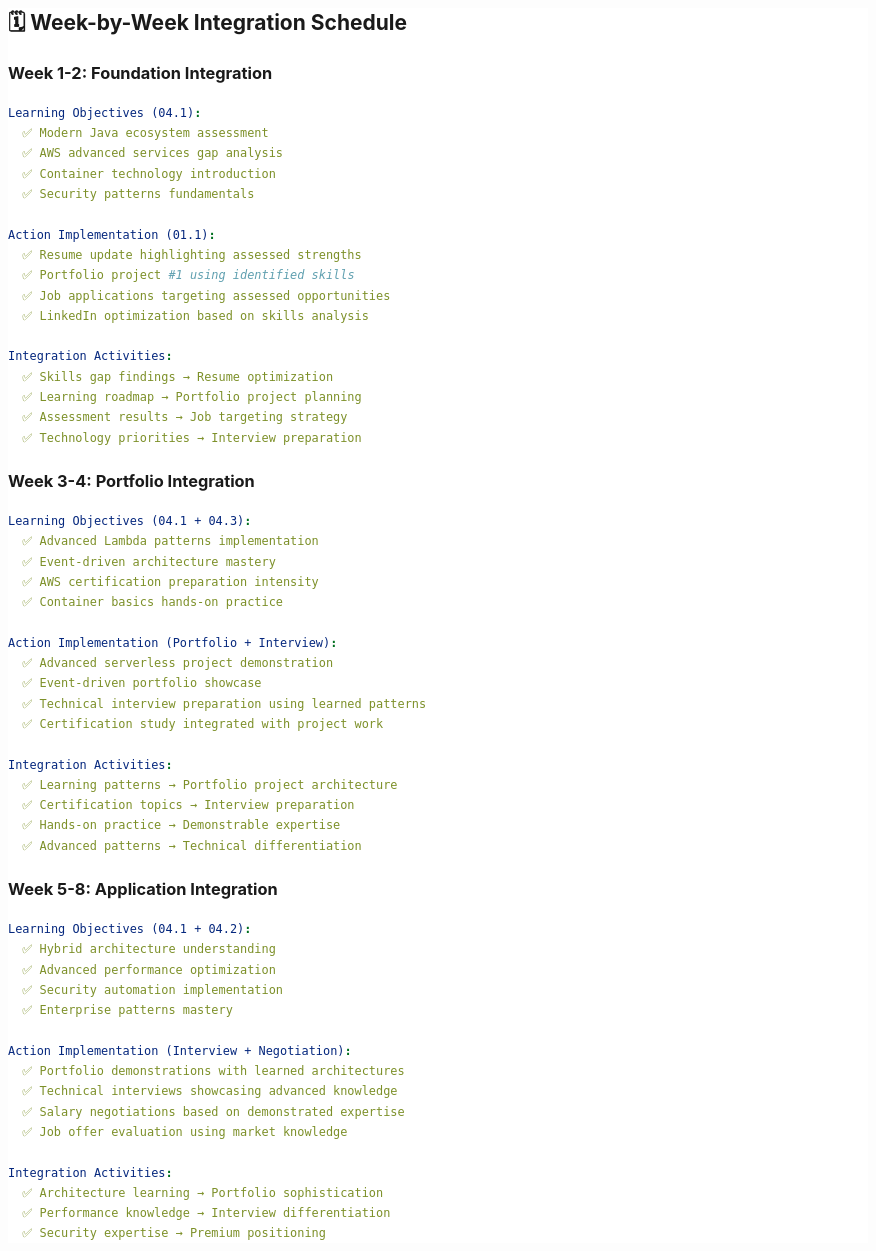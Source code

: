 
## 🗓️ **Week-by-Week Integration Schedule**

### **Week 1-2: Foundation Integration**
```yaml
Learning Objectives (04.1):
  ✅ Modern Java ecosystem assessment
  ✅ AWS advanced services gap analysis  
  ✅ Container technology introduction
  ✅ Security patterns fundamentals

Action Implementation (01.1):
  ✅ Resume update highlighting assessed strengths
  ✅ Portfolio project #1 using identified skills
  ✅ Job applications targeting assessed opportunities
  ✅ LinkedIn optimization based on skills analysis

Integration Activities:
  ✅ Skills gap findings → Resume optimization
  ✅ Learning roadmap → Portfolio project planning
  ✅ Assessment results → Job targeting strategy
  ✅ Technology priorities → Interview preparation
```

### **Week 3-4: Portfolio Integration**
```yaml
Learning Objectives (04.1 + 04.3):
  ✅ Advanced Lambda patterns implementation
  ✅ Event-driven architecture mastery
  ✅ AWS certification preparation intensity
  ✅ Container basics hands-on practice

Action Implementation (Portfolio + Interview):
  ✅ Advanced serverless project demonstration
  ✅ Event-driven portfolio showcase
  ✅ Technical interview preparation using learned patterns
  ✅ Certification study integrated with project work

Integration Activities:
  ✅ Learning patterns → Portfolio project architecture
  ✅ Certification topics → Interview preparation
  ✅ Hands-on practice → Demonstrable expertise
  ✅ Advanced patterns → Technical differentiation
```

### **Week 5-8: Application Integration**
```yaml
Learning Objectives (04.1 + 04.2):
  ✅ Hybrid architecture understanding
  ✅ Advanced performance optimization
  ✅ Security automation implementation
  ✅ Enterprise patterns mastery

Action Implementation (Interview + Negotiation):
  ✅ Portfolio demonstrations with learned architectures
  ✅ Technical interviews showcasing advanced knowledge
  ✅ Salary negotiations based on demonstrated expertise
  ✅ Job offer evaluation using market knowledge

Integration Activities:
  ✅ Architecture learning → Portfolio sophistication
  ✅ Performance knowledge → Interview differentiation
  ✅ Security expertise → Premium positioning
```